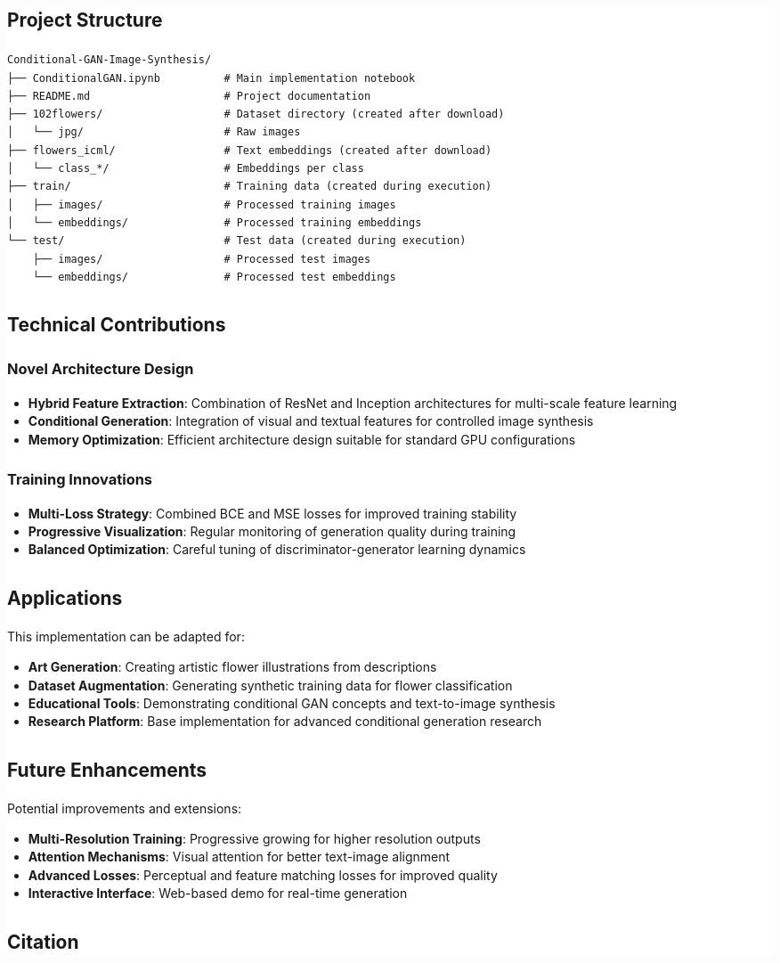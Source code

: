 ## Project Structure

```
Conditional-GAN-Image-Synthesis/
├── ConditionalGAN.ipynb          # Main implementation notebook
├── README.md                     # Project documentation
├── 102flowers/                   # Dataset directory (created after download)
│   └── jpg/                      # Raw images
├── flowers_icml/                 # Text embeddings (created after download)
│   └── class_*/                  # Embeddings per class
├── train/                        # Training data (created during execution)
│   ├── images/                   # Processed training images
│   └── embeddings/               # Processed training embeddings
└── test/                         # Test data (created during execution)
    ├── images/                   # Processed test images
    └── embeddings/               # Processed test embeddings
```

## Technical Contributions

### Novel Architecture Design
- **Hybrid Feature Extraction**: Combination of ResNet and Inception architectures for multi-scale feature learning
- **Conditional Generation**: Integration of visual and textual features for controlled image synthesis
- **Memory Optimization**: Efficient architecture design suitable for standard GPU configurations

### Training Innovations
- **Multi-Loss Strategy**: Combined BCE and MSE losses for improved training stability
- **Progressive Visualization**: Regular monitoring of generation quality during training
- **Balanced Optimization**: Careful tuning of discriminator-generator learning dynamics

## Applications

This implementation can be adapted for:
- **Art Generation**: Creating artistic flower illustrations from descriptions
- **Dataset Augmentation**: Generating synthetic training data for flower classification
- **Educational Tools**: Demonstrating conditional GAN concepts and text-to-image synthesis
- **Research Platform**: Base implementation for advanced conditional generation research

## Future Enhancements

Potential improvements and extensions:
- **Multi-Resolution Training**: Progressive growing for higher resolution outputs
- **Attention Mechanisms**: Visual attention for better text-image alignment
- **Advanced Losses**: Perceptual and feature matching losses for improved quality
- **Interactive Interface**: Web-based demo for real-time generation

## Citation

